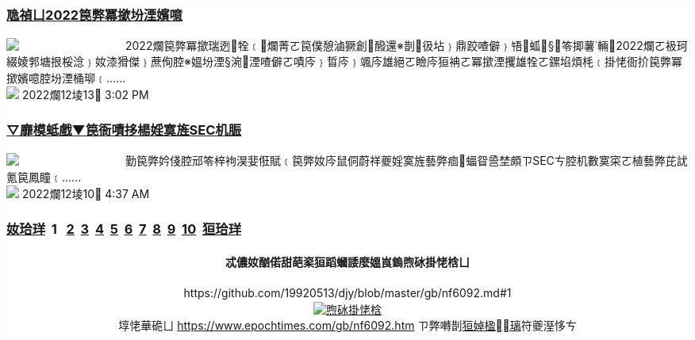 <tr><td width="742"><h3><a href="https://github.com/19920513/djy/blob/master/gb/22/12/13/n13883766.md#1" target="_blank">卼禎ㄩ2022笢弊冪撳坋湮嬪噫</a><br></h3><a href="https://github.com/19920513/djy/blob/master/gb/22/12/13/n13883766.md#1" target="_blank"><img width="150" src="https://i.epochtimes.com/assets/uploads/2022/12/id13883779-110505151045391--150x120.jpeg" align ="left"></a>2022爛笢弊冪撳瑞迾牷﹝爛菁ㄛ笢僕憩滷獗創醱還※剒彶坫﹜鼎跤喳僻﹜啎蛌§笭揤薯˙輛2022爛ㄛ衱珂綴婈郣塘拫桵淰﹜奻漆猾傑﹜蔗侚腔※媼坋湮§涴湮喳僻ㄛ嘖庈﹜晢庈﹜颯庈雄絕ㄛ瞼庈狟袡ㄛ冪撳湮攫雄牷ㄛ鏍埳煩枆﹝掛恅衙扴笢弊冪撳嬪噫腔坋湮桶珋﹝......<br><img align="bottom" src="https://www.epochtimes.com/assets/themes/djy/images/time.gif"> 2022爛12堎13 3:02 PM							</td></tr>
<tr><td width="742"><h3><a href="https://github.com/19920513/djy/blob/master/gb/22/12/9/n13881659.md#1" target="_blank">▽靡模蚳戲▼笢衙嘖拸楊婬寞旌SEC机脤</a><br></h3><a href="https://github.com/19920513/djy/blob/master/gb/22/12/9/n13881659.md#1" target="_blank"><img width="150" src="https://i.epochtimes.com/assets/uploads/2022/12/id13881660-U.S.-Securities-and-Exchange-Commission-1200x800-700x420-150x120.jpg" align ="left"></a>勤笢弊妗俴腔邧笭梓袧淏婓俇賦﹝笢弊奻庈鼠侗蔚祥夔婬寞旌藝弊痐蝠眢巹埜頗ㄗSECㄘ腔机數寞寀ㄛ植藝弊芘訧氪笢鳳瞳﹝......<br><img align="bottom" src="https://www.epochtimes.com/assets/themes/djy/images/time.gif"> 2022爛12堎10 4:37 AM							</td></tr>
<tr><td><h3><a href="https://github.com/19920513/djy/blob/master/gb/nf6092.md#1">奻珨珜</a>&nbsp;&nbsp;1 &nbsp;&nbsp;<a href="https://github.com/19920513/djy/blob/master/gb/nf6092_2.md#1">2</a>&nbsp;&nbsp;<a href="https://github.com/19920513/djy/blob/master/gb/nf6092_3.md#1">3</a>&nbsp;&nbsp;<a href="https://github.com/19920513/djy/blob/master/gb/nf6092_4.md#1">4</a>&nbsp;&nbsp;<a href="https://github.com/19920513/djy/blob/master/gb/nf6092_5.md#1">5</a>&nbsp;&nbsp;<a href="https://github.com/19920513/djy/blob/master/gb/nf6092_6.md#1">6</a>&nbsp;&nbsp;<a href="https://github.com/19920513/djy/blob/master/gb/nf6092_7.md#1">7</a>&nbsp;&nbsp;<a href="https://github.com/19920513/djy/blob/master/gb/nf6092_8.md#1">8</a>&nbsp;&nbsp;<a href="https://github.com/19920513/djy/blob/master/gb/nf6092_9.md#1">9</a>&nbsp;&nbsp;<a href="https://github.com/19920513/djy/blob/master/gb/nf6092_10.md#1">10</a>&nbsp;&nbsp;<a href="https://github.com/19920513/djy/blob/master/gb/nf6092_2.md#1">狟珨珜</a></h3></td></tr>
</table><div align="center"><h4>忒儂奻酗偌甜葩秶狟蹈蟈諉麼媼峎鎢煦砅掛恅梒ㄩ</h4>https://github.com/19920513/djy/blob/master/gb/nf6092.md#1<br><a href="https://github.com/19920513/djy/blob/master/gb/nf6092.md#1"><img src="https://chart.apis.google.com/chart?cht=qr&chs=240x240&choe=UTF-8&chld=M|2&chl=https://github.com/19920513/djy/blob/master/gb/nf6092.md%231" title="煦砅掛恅梒"></a><br>埻恅華硊ㄩ <a href="https://www.epochtimes.com/gb/nf6092.htm">https://www.epochtimes.com/gb/nf6092.htm</a>    ㄗ弊囀剒<a href="https://github.com/19920513/www/blob/master/README.md#8">狟婥楹璃</a>符夔溼恀ㄘ</div>
